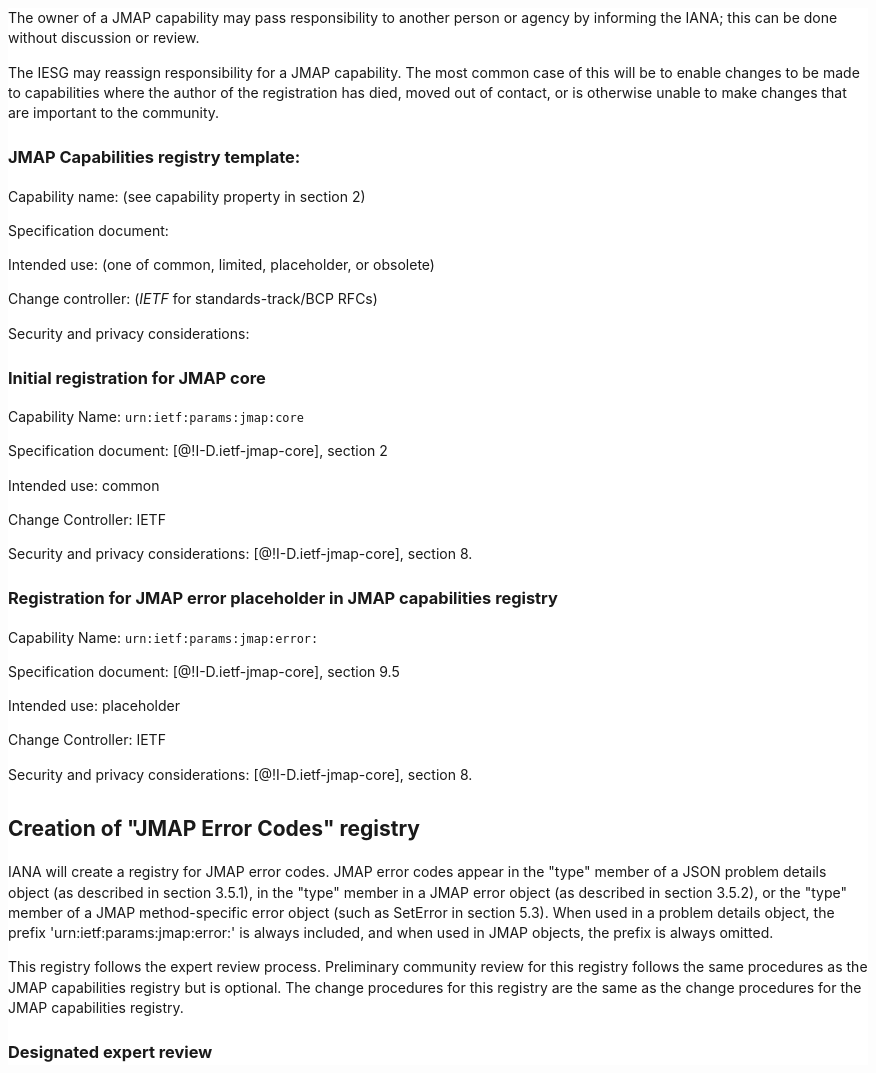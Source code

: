 The owner of a JMAP capability may pass responsibility to another person or agency by informing the IANA; this can be done without discussion or review.

The IESG may reassign responsibility for a JMAP capability. The most common case of this will be to enable changes to be made to capabilities where the author of the registration has died, moved out of contact, or is otherwise unable to make changes that are important to the community.

### JMAP Capabilities registry template:

Capability name: (see capability property in section 2)

Specification document:

Intended use: (one of common, limited, placeholder, or obsolete)

Change controller: (*IETF* for standards-track/BCP RFCs)

Security and privacy considerations:

### Initial registration for JMAP core

Capability Name: `urn:ietf:params:jmap:core`

Specification document: [@!I-D.ietf-jmap-core], section 2

Intended use: common

Change Controller: IETF

Security and privacy considerations: [@!I-D.ietf-jmap-core], section 8.

### Registration for JMAP error placeholder in JMAP capabilities registry

Capability Name: `urn:ietf:params:jmap:error:`

Specification document: [@!I-D.ietf-jmap-core], section 9.5

Intended use: placeholder

Change Controller: IETF

Security and privacy considerations: [@!I-D.ietf-jmap-core], section 8.

## Creation of "JMAP Error Codes" registry

IANA will create a registry for JMAP error codes. JMAP error codes appear in the "type" member of a JSON problem details object (as described in section 3.5.1), in the "type" member in a JMAP error object (as described in section 3.5.2), or the "type" member of a JMAP method-specific error object (such as SetError in section 5.3). When used in a problem details object, the prefix 'urn:ietf:params:jmap:error:' is always included, and when used in JMAP objects, the prefix is always omitted.

This registry follows the expert review process. Preliminary community review for this registry follows the same procedures as the JMAP capabilities registry but is optional. The change procedures for this registry are the same as the change procedures for the JMAP capabilities registry.

### Designated expert review
